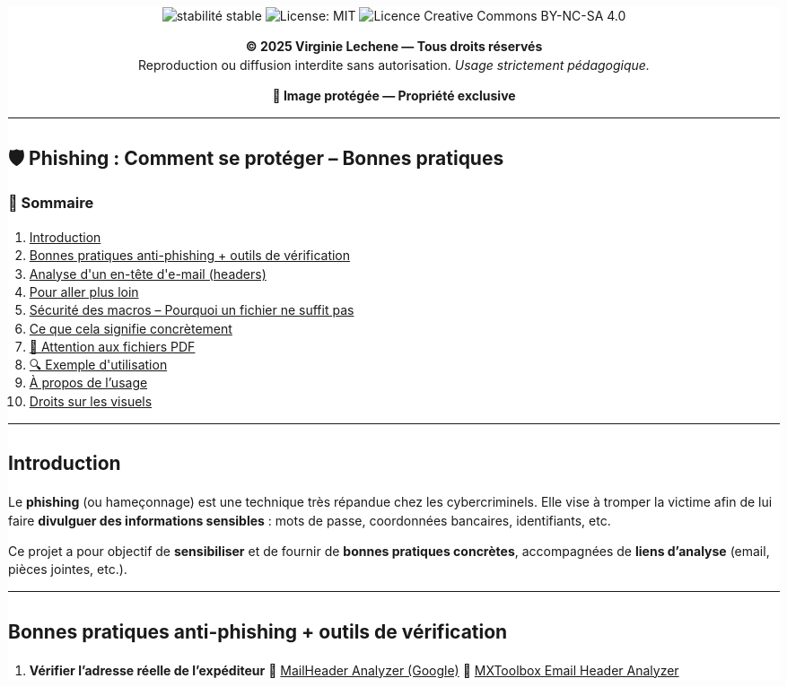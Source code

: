 <p align="center">
<img src="https://img.shields.io/badge/stabilité-stable-brightgreen" alt="stabilité stable" />
<img src="https://img.shields.io/badge/License-MIT-yellow.svg" alt="License: MIT" />
<img src="https://licensebuttons.net/l/by-nc-sa/4.0/88x31.png" alt="Licence Creative Commons BY-NC-SA 4.0" />
</p>


<p align="center">
<b>© 2025 Virginie Lechene — Tous droits réservés</b><br>
Reproduction ou diffusion interdite sans autorisation. <i>Usage strictement pédagogique.</i>
</p>
<p align="center"><strong>📸 Image protégée — Propriété exclusive</strong></p>

<p align="center">

---

## 🛡️ Phishing : Comment se protéger – Bonnes pratiques

### 🔗 Sommaire
1. [Introduction](#introduction)
2. [Bonnes pratiques anti-phishing + outils de vérification](#bonnes-pratiques-anti-phishing--outils-de-vérification)
3. [Analyse d'un en-tête d'e-mail (headers)](#analyse-dun-en-tête-demail-headers)
4. [Pour aller plus loin](#pour-aller-plus-loin)
5. [Sécurité des macros – Pourquoi un fichier ne suffit pas](#sécurité-des-macros--pourquoi-un-fichier-ne-suffit-pas)
6. [Ce que cela signifie concrètement](#ce-que-cela-signifie-concrètement)
7. [🛑 Attention aux fichiers PDF](#-attention-aux-fichiers-pdf)
8. [🔍 Exemple d'utilisation](#exemple-dutilisation)
9. [À propos de l’usage](#à-propos-de-lusage)
10. [Droits sur les visuels](#droits-sur-les-visuels)




---

## Introduction

Le **phishing** (ou hameçonnage) est une technique très répandue chez les cybercriminels.
Elle vise à tromper la victime afin de lui faire **divulguer des informations sensibles** : mots de passe, coordonnées bancaires, identifiants, etc.

Ce projet a pour objectif de **sensibiliser** et de fournir de **bonnes pratiques concrètes**, accompagnées de **liens d’analyse** (email, pièces jointes, etc.).

---

## Bonnes pratiques anti-phishing + outils de vérification

1. **Vérifier l’adresse réelle de l’expéditeur**
🔗 [MailHeader Analyzer (Google)](https://toolbox.googleapps.com/apps/messageheader/)
🔗 [MXToolbox Email Header Analyzer](https://mxtoolbox.com/EmailHeaders.aspx)
